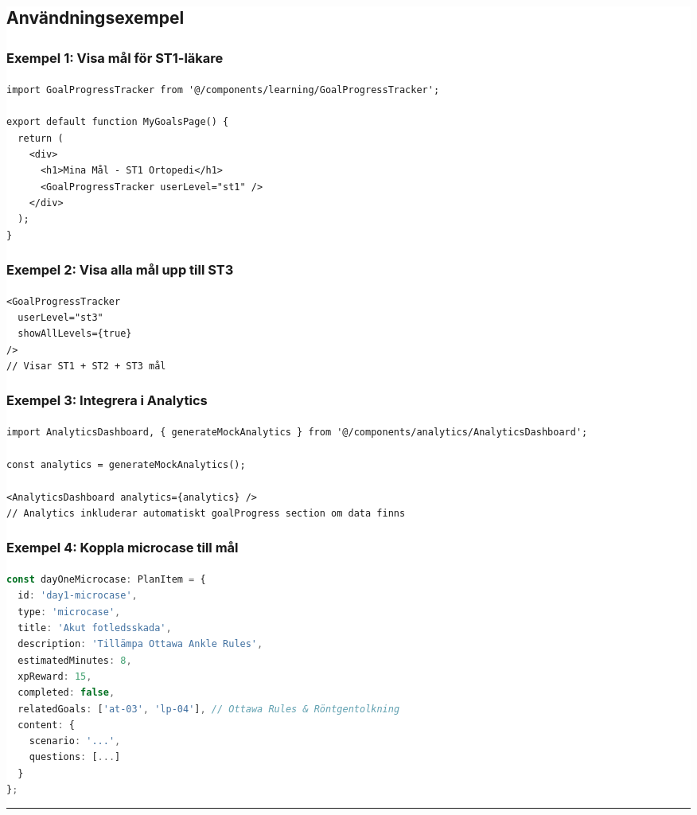 
## Användningsexempel

### Exempel 1: Visa mål för ST1-läkare

```tsx
import GoalProgressTracker from '@/components/learning/GoalProgressTracker';

export default function MyGoalsPage() {
  return (
    <div>
      <h1>Mina Mål - ST1 Ortopedi</h1>
      <GoalProgressTracker userLevel="st1" />
    </div>
  );
}
```

### Exempel 2: Visa alla mål upp till ST3

```tsx
<GoalProgressTracker
  userLevel="st3"
  showAllLevels={true}
/>
// Visar ST1 + ST2 + ST3 mål
```

### Exempel 3: Integrera i Analytics

```tsx
import AnalyticsDashboard, { generateMockAnalytics } from '@/components/analytics/AnalyticsDashboard';

const analytics = generateMockAnalytics();

<AnalyticsDashboard analytics={analytics} />
// Analytics inkluderar automatiskt goalProgress section om data finns
```

### Exempel 4: Koppla microcase till mål

```typescript
const dayOneMicrocase: PlanItem = {
  id: 'day1-microcase',
  type: 'microcase',
  title: 'Akut fotledsskada',
  description: 'Tillämpa Ottawa Ankle Rules',
  estimatedMinutes: 8,
  xpReward: 15,
  completed: false,
  relatedGoals: ['at-03', 'lp-04'], // Ottawa Rules & Röntgentolkning
  content: {
    scenario: '...',
    questions: [...]
  }
};
```

---